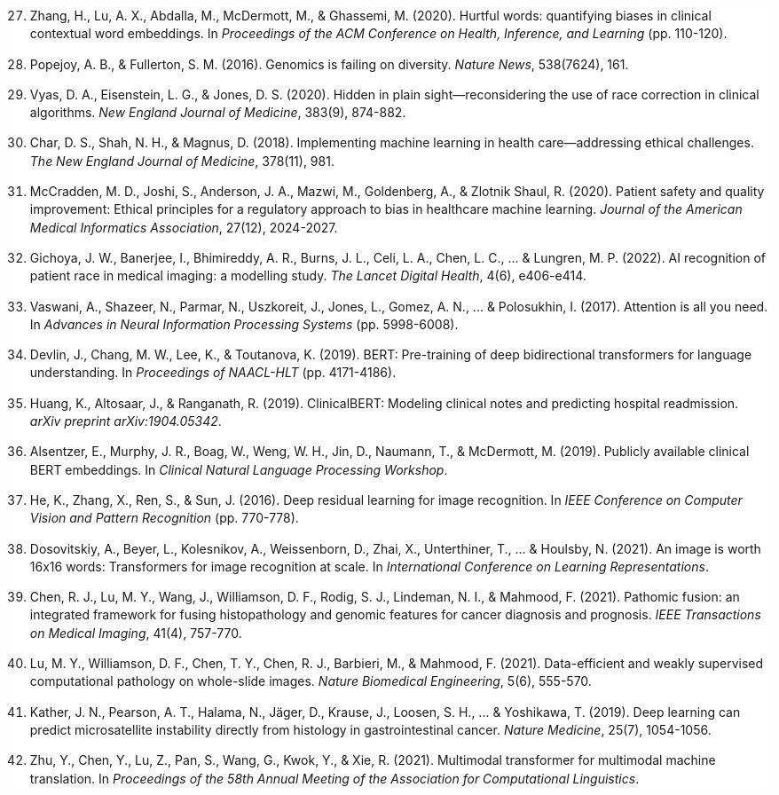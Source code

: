 27. Zhang, H., Lu, A. X., Abdalla, M., McDermott, M., & Ghassemi, M. (2020). Hurtful words: quantifying biases in clinical contextual word embeddings. In *Proceedings of the ACM Conference on Health, Inference, and Learning* (pp. 110-120).

28. Popejoy, A. B., & Fullerton, S. M. (2016). Genomics is failing on diversity. *Nature News*, 538(7624), 161.

29. Vyas, D. A., Eisenstein, L. G., & Jones, D. S. (2020). Hidden in plain sight—reconsidering the use of race correction in clinical algorithms. *New England Journal of Medicine*, 383(9), 874-882.

30. Char, D. S., Shah, N. H., & Magnus, D. (2018). Implementing machine learning in health care—addressing ethical challenges. *The New England Journal of Medicine*, 378(11), 981.

31. McCradden, M. D., Joshi, S., Anderson, J. A., Mazwi, M., Goldenberg, A., & Zlotnik Shaul, R. (2020). Patient safety and quality improvement: Ethical principles for a regulatory approach to bias in healthcare machine learning. *Journal of the American Medical Informatics Association*, 27(12), 2024-2027.

32. Gichoya, J. W., Banerjee, I., Bhimireddy, A. R., Burns, J. L., Celi, L. A., Chen, L. C., ... & Lungren, M. P. (2022). AI recognition of patient race in medical imaging: a modelling study. *The Lancet Digital Health*, 4(6), e406-e414.

33. Vaswani, A., Shazeer, N., Parmar, N., Uszkoreit, J., Jones, L., Gomez, A. N., ... & Polosukhin, I. (2017). Attention is all you need. In *Advances in Neural Information Processing Systems* (pp. 5998-6008).

34. Devlin, J., Chang, M. W., Lee, K., & Toutanova, K. (2019). BERT: Pre-training of deep bidirectional transformers for language understanding. In *Proceedings of NAACL-HLT* (pp. 4171-4186).

35. Huang, K., Altosaar, J., & Ranganath, R. (2019). ClinicalBERT: Modeling clinical notes and predicting hospital readmission. *arXiv preprint arXiv:1904.05342*.

36. Alsentzer, E., Murphy, J. R., Boag, W., Weng, W. H., Jin, D., Naumann, T., & McDermott, M. (2019). Publicly available clinical BERT embeddings. In *Clinical Natural Language Processing Workshop*.

37. He, K., Zhang, X., Ren, S., & Sun, J. (2016). Deep residual learning for image recognition. In *IEEE Conference on Computer Vision and Pattern Recognition* (pp. 770-778).

38. Dosovitskiy, A., Beyer, L., Kolesnikov, A., Weissenborn, D., Zhai, X., Unterthiner, T., ... & Houlsby, N. (2021). An image is worth 16x16 words: Transformers for image recognition at scale. In *International Conference on Learning Representations*.

39. Chen, R. J., Lu, M. Y., Wang, J., Williamson, D. F., Rodig, S. J., Lindeman, N. I., & Mahmood, F. (2021). Pathomic fusion: an integrated framework for fusing histopathology and genomic features for cancer diagnosis and prognosis. *IEEE Transactions on Medical Imaging*, 41(4), 757-770.

40. Lu, M. Y., Williamson, D. F., Chen, T. Y., Chen, R. J., Barbieri, M., & Mahmood, F. (2021). Data-efficient and weakly supervised computational pathology on whole-slide images. *Nature Biomedical Engineering*, 5(6), 555-570.

41. Kather, J. N., Pearson, A. T., Halama, N., Jäger, D., Krause, J., Loosen, S. H., ... & Yoshikawa, T. (2019). Deep learning can predict microsatellite instability directly from histology in gastrointestinal cancer. *Nature Medicine*, 25(7), 1054-1056.

42. Zhu, Y., Chen, Y., Lu, Z., Pan, S., Wang, G., Kwok, Y., & Xie, R. (2021). Multimodal transformer for multimodal machine translation. In *Proceedings of the 58th Annual Meeting of the Association for Computational Linguistics*.
